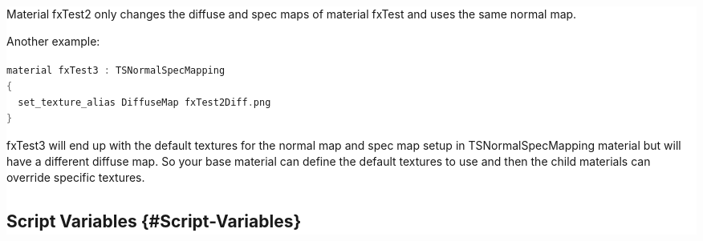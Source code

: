 Material fxTest2 only changes the diffuse and spec maps of material fxTest and uses the same normal map.

Another example:

```cpp
material fxTest3 : TSNormalSpecMapping
{
  set_texture_alias DiffuseMap fxTest2Diff.png
}
```

fxTest3 will end up with the default textures for the normal map and spec map setup in TSNormalSpecMapping material but will have a different diffuse map. So your base material can define the default textures to use and then the child materials can override specific textures.

## Script Variables {#Script-Variables}

